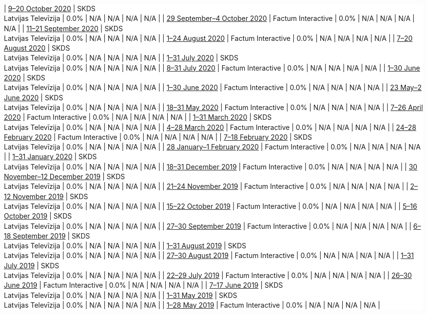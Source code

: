 | [9–20 October 2020](2020-10-20-SKDS.html) | SKDS <br> Latvijas Televīzija | 0.0% | N/A | N/A | N/A | N/A |
| [29 September–4 October 2020](2020-10-04-FactumInteractive.html) | Factum Interactive | 0.0% | N/A | N/A | N/A | N/A |
| [11–21 September 2020](2020-09-21-SKDS.html) | SKDS <br> Latvijas Televīzija | 0.0% | N/A | N/A | N/A | N/A |
| [1–24 August 2020](2020-08-24-FactumInteractive.html) | Factum Interactive | 0.0% | N/A | N/A | N/A | N/A |
| [7–20 August 2020](2020-08-20-SKDS.html) | SKDS <br> Latvijas Televīzija | 0.0% | N/A | N/A | N/A | N/A |
| [1–31 July 2020](2020-07-31-SKDS.html) | SKDS <br> Latvijas Televīzija | 0.0% | N/A | N/A | N/A | N/A |
| [8–31 July 2020](2020-07-31-FactumInteractive.html) | Factum Interactive | 0.0% | N/A | N/A | N/A | N/A |
| [1–30 June 2020](2020-06-30-SKDS.html) | SKDS <br> Latvijas Televīzija | 0.0% | N/A | N/A | N/A | N/A |
| [1–30 June 2020](2020-06-30-FactumInteractive.html) | Factum Interactive | 0.0% | N/A | N/A | N/A | N/A |
| [23 May–2 June 2020](2020-06-02-SKDS.html) | SKDS <br> Latvijas Televīzija | 0.0% | N/A | N/A | N/A | N/A |
| [18–31 May 2020](2020-05-31-FactumInteractive.html) | Factum Interactive | 0.0% | N/A | N/A | N/A | N/A |
| [7–26 April 2020](2020-04-26-FactumInteractive.html) | Factum Interactive | 0.0% | N/A | N/A | N/A | N/A |
| [1–31 March 2020](2020-03-31-SKDS.html) | SKDS <br> Latvijas Televīzija | 0.0% | N/A | N/A | N/A | N/A |
| [4–28 March 2020](2020-03-28-FactumInteractive.html) | Factum Interactive | 0.0% | N/A | N/A | N/A | N/A |
| [24–28 February 2020](2020-02-28-FactumInteractive.html) | Factum Interactive | 0.0% | N/A | N/A | N/A | N/A |
| [7–18 February 2020](2020-02-18-SKDS.html) | SKDS <br> Latvijas Televīzija | 0.0% | N/A | N/A | N/A | N/A |
| [28 January–1 February 2020](2020-02-01-FactumInteractive.html) | Factum Interactive | 0.0% | N/A | N/A | N/A | N/A |
| [1–31 January 2020](2020-01-31-SKDS.html) | SKDS <br> Latvijas Televīzija | 0.0% | N/A | N/A | N/A | N/A |
| [18–31 December 2019](2019-12-31-FactumInteractive.html) | Factum Interactive | 0.0% | N/A | N/A | N/A | N/A |
| [30 November–12 December 2019](2019-12-12-SKDS.html) | SKDS <br> Latvijas Televīzija | 0.0% | N/A | N/A | N/A | N/A |
| [21–24 November 2019](2019-11-24-FactumInteractive.html) | Factum Interactive | 0.0% | N/A | N/A | N/A | N/A |
| [2–12 November 2019](2019-11-12-SKDS.html) | SKDS <br> Latvijas Televīzija | 0.0% | N/A | N/A | N/A | N/A |
| [15–22 October 2019](2019-10-22-FactumInteractive.html) | Factum Interactive | 0.0% | N/A | N/A | N/A | N/A |
| [5–16 October 2019](2019-10-16-SKDS.html) | SKDS <br> Latvijas Televīzija | 0.0% | N/A | N/A | N/A | N/A |
| [27–30 September 2019](2019-09-30-FactumInteractive.html) | Factum Interactive | 0.0% | N/A | N/A | N/A | N/A |
| [6–18 September 2019](2019-09-18-SKDS.html) | SKDS <br> Latvijas Televīzija | 0.0% | N/A | N/A | N/A | N/A |
| [1–31 August 2019](2019-08-31-SKDS.html) | SKDS <br> Latvijas Televīzija | 0.0% | N/A | N/A | N/A | N/A |
| [27–30 August 2019](2019-08-30-FactumInteractive.html) | Factum Interactive | 0.0% | N/A | N/A | N/A | N/A |
| [1–31 July 2019](2019-07-31-SKDS.html) | SKDS <br> Latvijas Televīzija | 0.0% | N/A | N/A | N/A | N/A |
| [22–29 July 2019](2019-07-29-FactumInteractive.html) | Factum Interactive | 0.0% | N/A | N/A | N/A | N/A |
| [26–30 June 2019](2019-06-30-FactumInteractive.html) | Factum Interactive | 0.0% | N/A | N/A | N/A | N/A |
| [7–17 June 2019](2019-06-17-SKDS.html) | SKDS <br> Latvijas Televīzija | 0.0% | N/A | N/A | N/A | N/A |
| [1–31 May 2019](2019-05-31-SKDS.html) | SKDS <br> Latvijas Televīzija | 0.0% | N/A | N/A | N/A | N/A |
| [1–28 May 2019](2019-05-28-FactumInteractive.html) | Factum Interactive | 0.0% | N/A | N/A | N/A | N/A |
